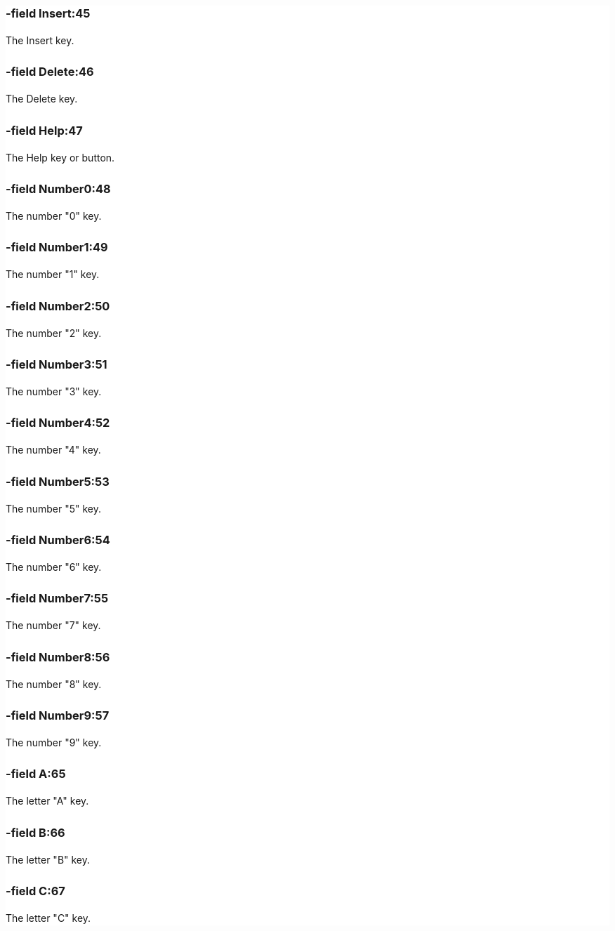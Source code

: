 ### -field Insert:45
The Insert key.

### -field Delete:46
The Delete key.

### -field Help:47
The Help key or button.

### -field Number0:48
The number "0" key.

### -field Number1:49
The number "1" key.

### -field Number2:50
The number "2" key.

### -field Number3:51
The number "3" key.

### -field Number4:52
The number "4" key.

### -field Number5:53
The number "5" key.

### -field Number6:54
The number "6" key.

### -field Number7:55
The number "7" key.

### -field Number8:56
The number "8" key.

### -field Number9:57
The number "9" key.

### -field A:65
The letter "A" key.

### -field B:66
The letter "B" key.

### -field C:67
The letter "C" key.
